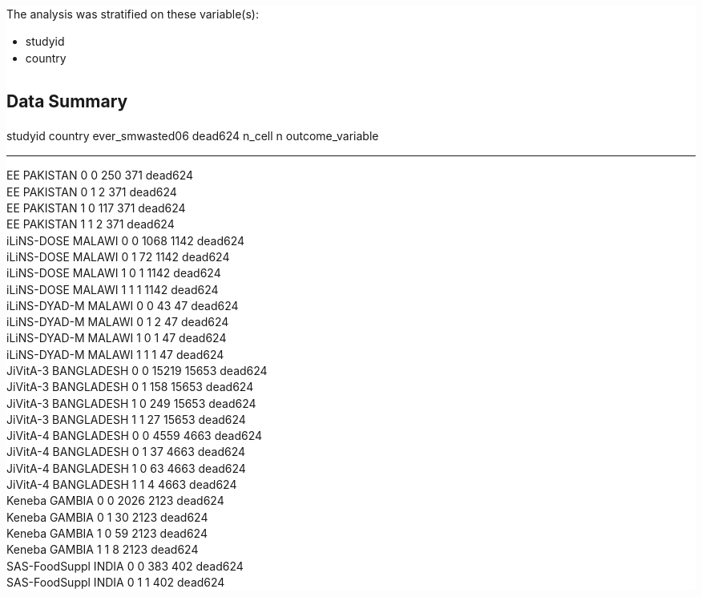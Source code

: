 The analysis was stratified on these variable(s):

* studyid
* country

## Data Summary

studyid          country                        ever_smwasted06    dead624   n_cell       n  outcome_variable 
---------------  -----------------------------  ----------------  --------  -------  ------  -----------------
EE               PAKISTAN                       0                        0      250     371  dead624          
EE               PAKISTAN                       0                        1        2     371  dead624          
EE               PAKISTAN                       1                        0      117     371  dead624          
EE               PAKISTAN                       1                        1        2     371  dead624          
iLiNS-DOSE       MALAWI                         0                        0     1068    1142  dead624          
iLiNS-DOSE       MALAWI                         0                        1       72    1142  dead624          
iLiNS-DOSE       MALAWI                         1                        0        1    1142  dead624          
iLiNS-DOSE       MALAWI                         1                        1        1    1142  dead624          
iLiNS-DYAD-M     MALAWI                         0                        0       43      47  dead624          
iLiNS-DYAD-M     MALAWI                         0                        1        2      47  dead624          
iLiNS-DYAD-M     MALAWI                         1                        0        1      47  dead624          
iLiNS-DYAD-M     MALAWI                         1                        1        1      47  dead624          
JiVitA-3         BANGLADESH                     0                        0    15219   15653  dead624          
JiVitA-3         BANGLADESH                     0                        1      158   15653  dead624          
JiVitA-3         BANGLADESH                     1                        0      249   15653  dead624          
JiVitA-3         BANGLADESH                     1                        1       27   15653  dead624          
JiVitA-4         BANGLADESH                     0                        0     4559    4663  dead624          
JiVitA-4         BANGLADESH                     0                        1       37    4663  dead624          
JiVitA-4         BANGLADESH                     1                        0       63    4663  dead624          
JiVitA-4         BANGLADESH                     1                        1        4    4663  dead624          
Keneba           GAMBIA                         0                        0     2026    2123  dead624          
Keneba           GAMBIA                         0                        1       30    2123  dead624          
Keneba           GAMBIA                         1                        0       59    2123  dead624          
Keneba           GAMBIA                         1                        1        8    2123  dead624          
SAS-FoodSuppl    INDIA                          0                        0      383     402  dead624          
SAS-FoodSuppl    INDIA                          0                        1        1     402  dead624          